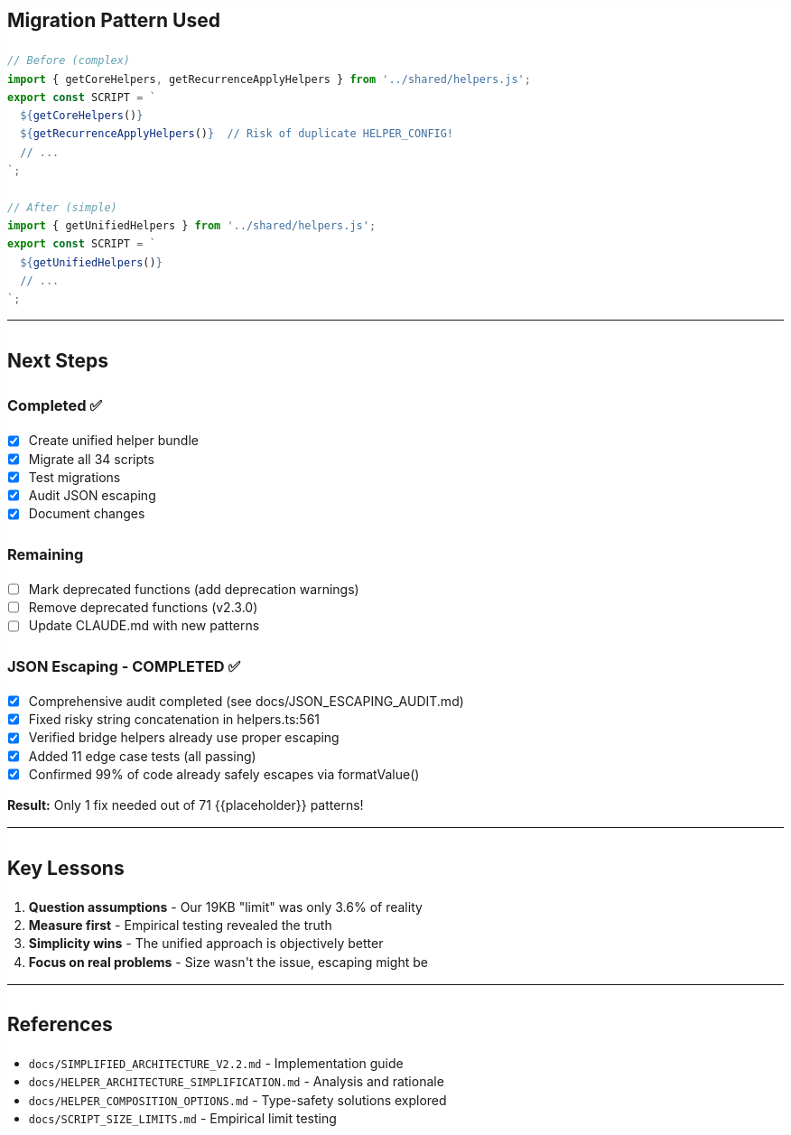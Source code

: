 ## Migration Pattern Used

```typescript
// Before (complex)
import { getCoreHelpers, getRecurrenceApplyHelpers } from '../shared/helpers.js';
export const SCRIPT = `
  ${getCoreHelpers()}
  ${getRecurrenceApplyHelpers()}  // Risk of duplicate HELPER_CONFIG!
  // ...
`;

// After (simple)
import { getUnifiedHelpers } from '../shared/helpers.js';
export const SCRIPT = `
  ${getUnifiedHelpers()}
  // ...
`;
```

---

## Next Steps

### Completed ✅
- [x] Create unified helper bundle
- [x] Migrate all 34 scripts
- [x] Test migrations
- [x] Audit JSON escaping
- [x] Document changes

### Remaining
- [ ] Mark deprecated functions (add deprecation warnings)
- [ ] Remove deprecated functions (v2.3.0)
- [ ] Update CLAUDE.md with new patterns

### JSON Escaping - COMPLETED ✅
- [x] Comprehensive audit completed (see docs/JSON_ESCAPING_AUDIT.md)
- [x] Fixed risky string concatenation in helpers.ts:561
- [x] Verified bridge helpers already use proper escaping
- [x] Added 11 edge case tests (all passing)
- [x] Confirmed 99% of code already safely escapes via formatValue()

**Result:** Only 1 fix needed out of 71 {{placeholder}} patterns!

---

## Key Lessons

1. **Question assumptions** - Our 19KB "limit" was only 3.6% of reality
2. **Measure first** - Empirical testing revealed the truth
3. **Simplicity wins** - The unified approach is objectively better
4. **Focus on real problems** - Size wasn't the issue, escaping might be

---

## References

- `docs/SIMPLIFIED_ARCHITECTURE_V2.2.md` - Implementation guide
- `docs/HELPER_ARCHITECTURE_SIMPLIFICATION.md` - Analysis and rationale  
- `docs/HELPER_COMPOSITION_OPTIONS.md` - Type-safety solutions explored
- `docs/SCRIPT_SIZE_LIMITS.md` - Empirical limit testing
